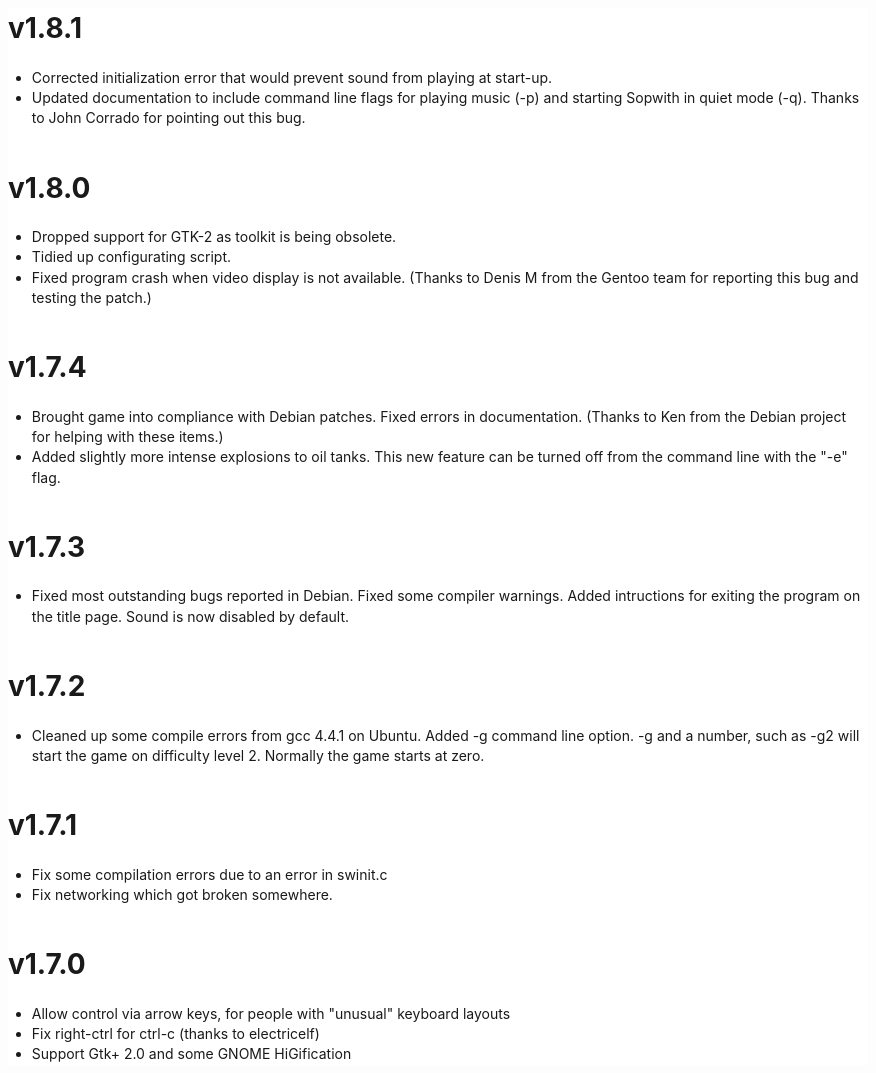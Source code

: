 # v1.8.1

* Corrected initialization error that would prevent sound from playing at
  start-up.
* Updated documentation to include command line flags for playing music (-p)
  and starting Sopwith in quiet mode (-q). Thanks to John Corrado for pointing
  out this bug.

# v1.8.0

* Dropped support for GTK-2 as toolkit is being obsolete.
* Tidied up configurating script.
* Fixed program crash when video display is not available. (Thanks to Denis M
  from the Gentoo team for reporting this bug and testing the patch.)

# v1.7.4

* Brought game into compliance with Debian patches. Fixed errors in
  documentation. (Thanks to Ken from the Debian project for helping with these
  items.)
* Added slightly more intense explosions to oil tanks. This new feature can be
  turned off from the command line with the "-e" flag.

# v1.7.3

* Fixed most outstanding bugs reported in Debian. Fixed some compiler warnings.
  Added intructions for exiting the program on the title page. Sound is now
  disabled by default.

# v1.7.2

* Cleaned up some compile errors from gcc 4.4.1 on Ubuntu.  Added -g command
  line option. -g and a number, such as -g2 will start the game on difficulty
  level 2. Normally the game starts at zero.

# v1.7.1

* Fix some compilation errors due to an error in swinit.c
* Fix networking which got broken somewhere.

# v1.7.0

* Allow control via arrow keys, for people with "unusual" keyboard layouts
* Fix right-ctrl for ctrl-c (thanks to electricelf)
* Support Gtk+ 2.0 and some GNOME HiGification
